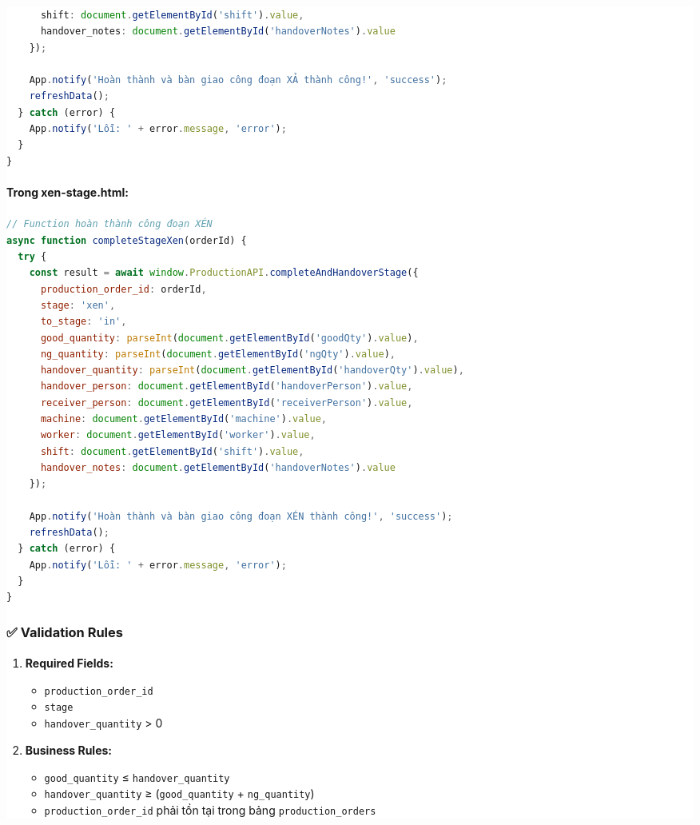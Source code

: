 ```javascript
      shift: document.getElementById('shift').value,
      handover_notes: document.getElementById('handoverNotes').value
    });
    
    App.notify('Hoàn thành và bàn giao công đoạn XẢ thành công!', 'success');
    refreshData();
  } catch (error) {
    App.notify('Lỗi: ' + error.message, 'error');
  }
}
```

#### Trong xen-stage.html:
```javascript
// Function hoàn thành công đoạn XÉN
async function completeStageXen(orderId) {
  try {
    const result = await window.ProductionAPI.completeAndHandoverStage({
      production_order_id: orderId,
      stage: 'xen',
      to_stage: 'in',
      good_quantity: parseInt(document.getElementById('goodQty').value),
      ng_quantity: parseInt(document.getElementById('ngQty').value),
      handover_quantity: parseInt(document.getElementById('handoverQty').value),
      handover_person: document.getElementById('handoverPerson').value,
      receiver_person: document.getElementById('receiverPerson').value,
      machine: document.getElementById('machine').value,
      worker: document.getElementById('worker').value,
      shift: document.getElementById('shift').value,
      handover_notes: document.getElementById('handoverNotes').value
    });
    
    App.notify('Hoàn thành và bàn giao công đoạn XÉN thành công!', 'success');
    refreshData();
  } catch (error) {
    App.notify('Lỗi: ' + error.message, 'error');
  }
}
```

### ✅ **Validation Rules**

1. **Required Fields:**
   - `production_order_id`
   - `stage`
   - `handover_quantity` > 0

2. **Business Rules:**
   - `good_quantity` ≤ `handover_quantity`
   - `handover_quantity` ≥ (`good_quantity` + `ng_quantity`)
   - `production_order_id` phải tồn tại trong bảng `production_orders`
